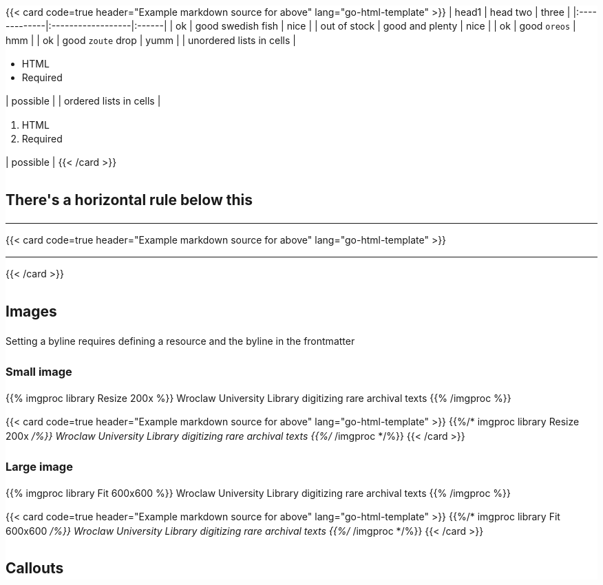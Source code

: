{{< card code=true header="Example markdown source for above" lang="go-html-template" >}}
| head1        | head two          | three |
|:-------------|:------------------|:------|
| ok           | good swedish fish | nice  |
| out of stock | good and plenty   | nice  |
| ok           | good `oreos`      | hmm   |
| ok           | good `zoute` drop | yumm  |
| unordered lists in cells | <ul><li>HTML</li><li>Required</li></ul> | possible |
| ordered lists in cells | <ol><li>HTML</li><li>Required</li></ol> | possible |
{{< /card >}}

## There's a horizontal rule below this

* * *

{{< card code=true header="Example markdown source for above" lang="go-html-template" >}}
* * *
{{< /card >}}

## Images

Setting a byline requires defining a resource and the byline in the frontmatter

### Small image

{{% imgproc library Resize 200x %}}
Wroclaw University Library digitizing rare archival texts
{{% /imgproc %}}

{{< card code=true header="Example markdown source for above" lang="go-html-template" >}}
{{%/* imgproc library Resize 200x */%}}
Wroclaw University Library digitizing rare archival texts
{{%/* /imgproc */%}}
{{< /card >}}

### Large image

{{% imgproc library Fit 600x600 %}}
Wroclaw University Library digitizing rare archival texts
{{% /imgproc %}}

{{< card code=true header="Example markdown source for above" lang="go-html-template" >}}
{{%/* imgproc library Fit 600x600 */%}}
Wroclaw University Library digitizing rare archival texts
{{%/* /imgproc */%}}
{{< /card >}}

## Callouts
